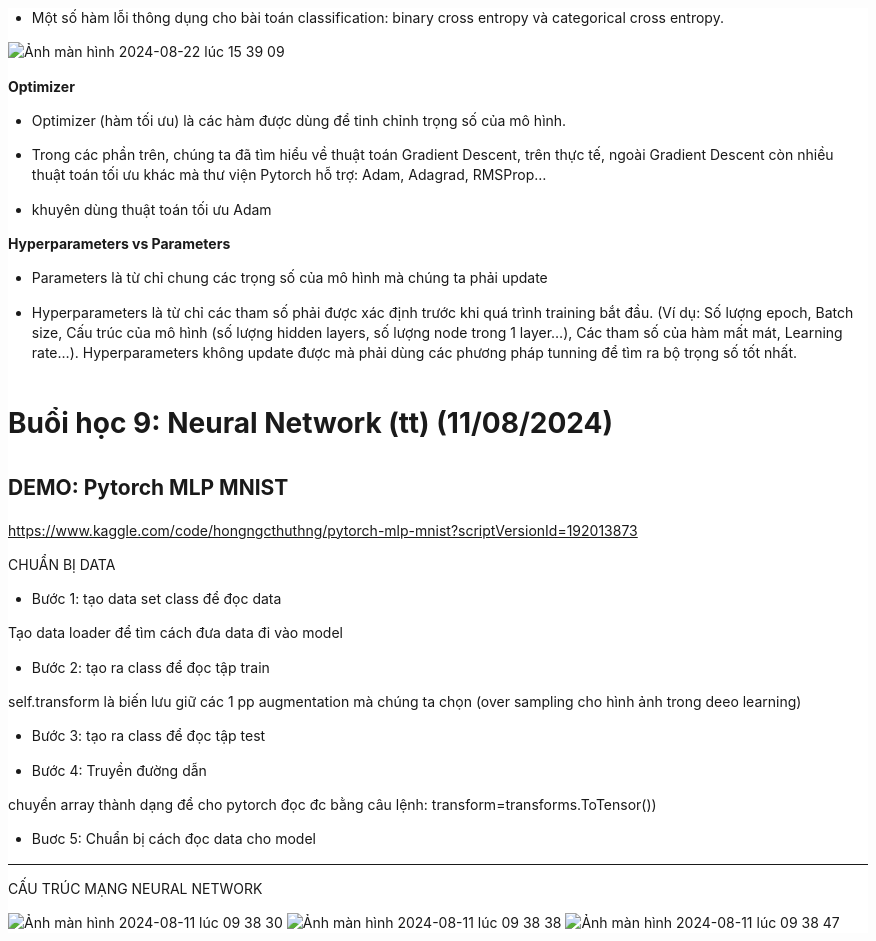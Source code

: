 - Một số hàm lỗi thông dụng cho bài toán classification: binary cross entropy và categorical cross entropy.

<img width="1009" alt="Ảnh màn hình 2024-08-22 lúc 15 39 09" src="https://github.com/user-attachments/assets/f600c107-c6de-4fae-b8a7-c22b02ee3427">

**Optimizer**

- Optimizer (hàm tối ưu) là các hàm được dùng để tinh chỉnh trọng số của mô hình.

- Trong các phần trên, chúng ta đã tìm hiểu về thuật toán Gradient Descent, trên thực tế, ngoài Gradient Descent còn nhiều thuật toán tối ưu khác mà thư viện Pytorch hỗ trợ: Adam, Adagrad, RMSProp…

- khuyên dùng  thuật toán tối ưu Adam

**Hyperparameters vs Parameters**

- Parameters là từ chỉ chung các trọng số của mô hình mà chúng ta phải update

- Hyperparameters là từ chỉ các tham số phải được xác định trước khi quá trình training bắt đầu. (Ví dụ: Số lượng epoch, Batch size, Cấu trúc của mô hình (số lượng hidden layers, số lượng node trong 1 layer…), Các tham số của hàm mất mát, Learning rate…). Hyperparameters không update được mà phải dùng các phương pháp tunning để tìm ra bộ trọng số tốt nhất. 

# Buổi học 9: Neural Network (tt) (11/08/2024)

## DEMO: Pytorch MLP MNIST

https://www.kaggle.com/code/hongngcthuthng/pytorch-mlp-mnist?scriptVersionId=192013873

CHUẨN BỊ DATA

- Bước 1: tạo data set class để đọc data

Tạo data loader để tìm cách đưa data đi vào model 

- Bước 2: tạo ra class để đọc tập train

self.transform là biến lưu giữ các 1 pp augmentation mà chúng ta chọn (over sampling cho hình ảnh trong deeo learning)

- Bước 3: tạo ra class để đọc tập test

- Bước 4: Truyền đường dẫn

chuyển array thành dạng để cho pytorch đọc đc bằng câu lệnh: transform=transforms.ToTensor())

- Buơc 5: Chuẩn bị cách đọc data cho model

____

CẤU TRÚC MẠNG NEURAL NETWORK

<img width="491" alt="Ảnh màn hình 2024-08-11 lúc 09 38 30" src="https://github.com/user-attachments/assets/97a1ced9-73d6-469f-aeee-f82b0e2fc981">

<img width="493" alt="Ảnh màn hình 2024-08-11 lúc 09 38 38" src="https://github.com/user-attachments/assets/50c08390-301f-465a-a994-ab9fcdd863e4">

<img width="493" alt="Ảnh màn hình 2024-08-11 lúc 09 38 47" src="https://github.com/user-attachments/assets/c2e5f8bc-da45-43bf-b65b-83acfe7a3cf7">
